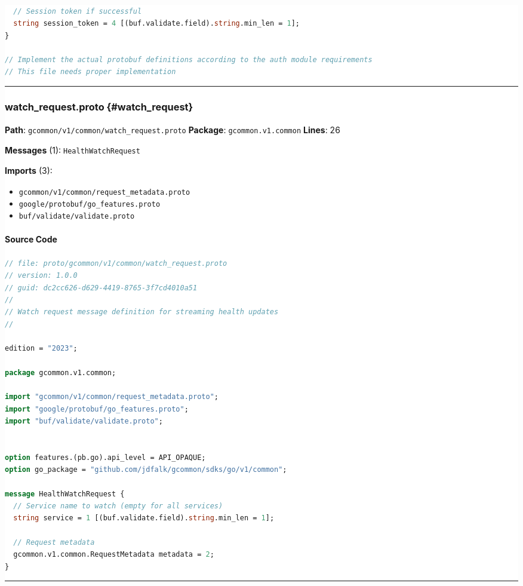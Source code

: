 ```protobuf
  // Session token if successful
  string session_token = 4 [(buf.validate.field).string.min_len = 1];
}

// Implement the actual protobuf definitions according to the auth module requirements
// This file needs proper implementation
```

---

### watch_request.proto {#watch_request}

**Path**: `gcommon/v1/common/watch_request.proto` **Package**: `gcommon.v1.common` **Lines**: 26

**Messages** (1): `HealthWatchRequest`

**Imports** (3):

- `gcommon/v1/common/request_metadata.proto`
- `google/protobuf/go_features.proto`
- `buf/validate/validate.proto`

#### Source Code

```protobuf
// file: proto/gcommon/v1/common/watch_request.proto
// version: 1.0.0
// guid: dc2cc626-d629-4419-8765-3f7cd4010a51
//
// Watch request message definition for streaming health updates
//

edition = "2023";

package gcommon.v1.common;

import "gcommon/v1/common/request_metadata.proto";
import "google/protobuf/go_features.proto";
import "buf/validate/validate.proto";


option features.(pb.go).api_level = API_OPAQUE;
option go_package = "github.com/jdfalk/gcommon/sdks/go/v1/common";

message HealthWatchRequest {
  // Service name to watch (empty for all services)
  string service = 1 [(buf.validate.field).string.min_len = 1];

  // Request metadata
  gcommon.v1.common.RequestMetadata metadata = 2;
}
```

---
